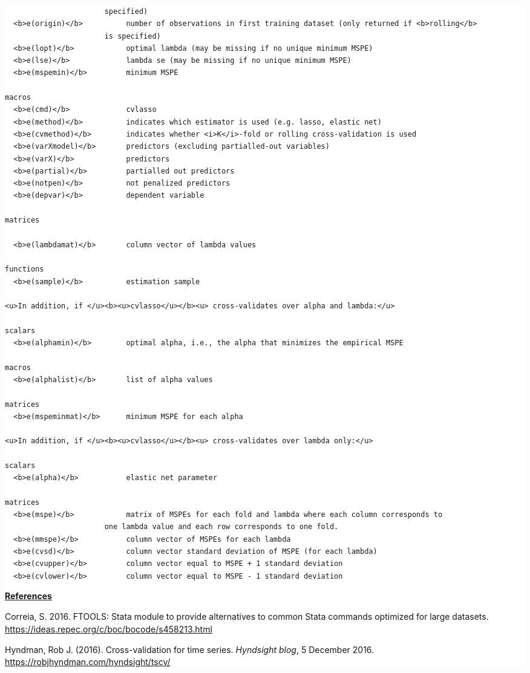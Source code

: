                            specified)
      <b>e(origin)</b>          number of observations in first training dataset (only returned if <b>rolling</b>
                           is specified)
      <b>e(lopt)</b>            optimal lambda (may be missing if no unique minimum MSPE)
      <b>e(lse)</b>             lambda se (may be missing if no unique minimum MSPE)
      <b>e(mspemin)</b>         minimum MSPE

    macros        
      <b>e(cmd)</b>             cvlasso
      <b>e(method)</b>          indicates which estimator is used (e.g. lasso, elastic net)
      <b>e(cvmethod)</b>        indicates whether <i>K</i>-fold or rolling cross-validation is used
      <b>e(varXmodel)</b>       predictors (excluding partialled-out variables)
      <b>e(varX)</b>            predictors
      <b>e(partial)</b>         partialled out predictors
      <b>e(notpen)</b>          not penalized predictors
      <b>e(depvar)</b>          dependent variable
                
    matrices      
                
      <b>e(lambdamat)</b>       column vector of lambda values

    functions     
      <b>e(sample)</b>          estimation sample

    <u>In addition, if </u><b><u>cvlasso</u></b><u> cross-validates over alpha and lambda:</u>

    scalars       
      <b>e(alphamin)</b>        optimal alpha, i.e., the alpha that minimizes the empirical MSPE
                        
    macros        
      <b>e(alphalist)</b>       list of alpha values
                        
    matrices      
      <b>e(mspeminmat)</b>      minimum MSPE for each alpha

    <u>In addition, if </u><b><u>cvlasso</u></b><u> cross-validates over lambda only:</u>

    scalars       
      <b>e(alpha)</b>           elastic net parameter

    matrices      
      <b>e(mspe)</b>            matrix of MSPEs for each fold and lambda where each column corresponds to
                           one lambda value and each row corresponds to one fold.
      <b>e(mmspe)</b>           column vector of MSPEs for each lambda
      <b>e(cvsd)</b>            column vector standard deviation of MSPE (for each lambda)
      <b>e(cvupper)</b>         column vector equal to MSPE + 1 standard deviation
      <b>e(cvlower)</b>         column vector equal to MSPE - 1 standard deviation

<a name="stlog-1-references"></a><b><u>References</u></b>

<a name="stlog-1-SG2016"></a>    Correia, S. 2016.  FTOOLS: Stata module to provide alternatives to common Stata commands
        optimized for large datasets.  https://ideas.repec.org/c/boc/bocode/s458213.html

<a name="stlog-1-Hyndman2016"></a>    Hyndman, Rob J. (2016). Cross-validation for time series. <i>Hyndsight blog</i>, 5 December 2016.  
        https://robjhyndman.com/hyndsight/tscv/

